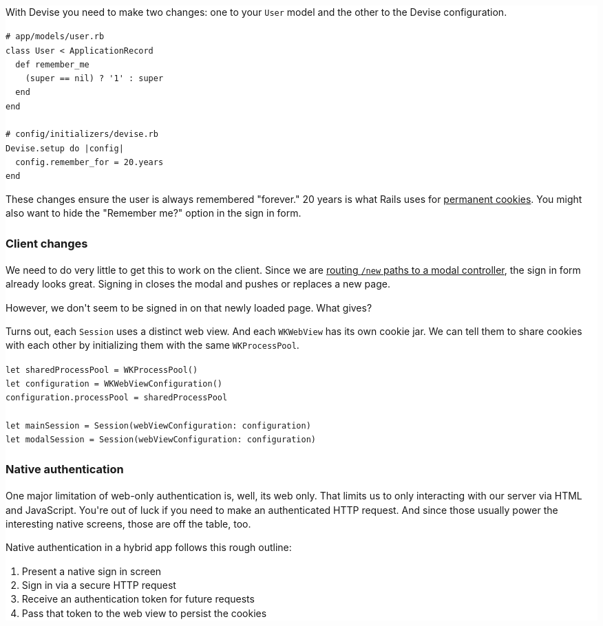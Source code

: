 With Devise you need to make two changes: one to your `User` model and the other to the Devise configuration.

```
# app/models/user.rb
class User < ApplicationRecord
  def remember_me
    (super == nil) ? '1' : super
  end
end

# config/initializers/devise.rb
Devise.setup do |config|
  config.remember_for = 20.years
end

```

These changes ensure the user is always remembered "forever." 20 years is what Rails uses for [permanent cookies](https://apidock.com/rails/ActionDispatch/Cookies/CookieJar/permanent). You might also want to hide the "Remember me?" option in the sign in form.

### Client changes

We need to do very little to get this to work on the client. Since we are [routing `/new` paths to a modal controller](https://masilotti.com/turbo-ios/url-routing/), the sign in form already looks great. Signing in closes the modal and pushes or replaces a new page.

However, we don't seem to be signed in on that newly loaded page. What gives?

Turns out, each `Session` uses a distinct web view. And each `WKWebView` has its own cookie jar. We can tell them to share cookies with each other by initializing them with the same `WKProcessPool`.

```
let sharedProcessPool = WKProcessPool()
let configuration = WKWebViewConfiguration()
configuration.processPool = sharedProcessPool

let mainSession = Session(webViewConfiguration: configuration)
let modalSession = Session(webViewConfiguration: configuration)

```

### Native authentication

One major limitation of web-only authentication is, well, its web only. That limits us to only interacting with our server via HTML and JavaScript. You're out of luck if you need to make an authenticated HTTP request. And since those usually power the interesting native screens, those are off the table, too.

Native authentication in a hybrid app follows this rough outline:

1.  Present a native sign in screen
2.  Sign in via a secure HTTP request
3.  Receive an authentication token for future requests
4.  Pass that token to the web view to persist the cookies
